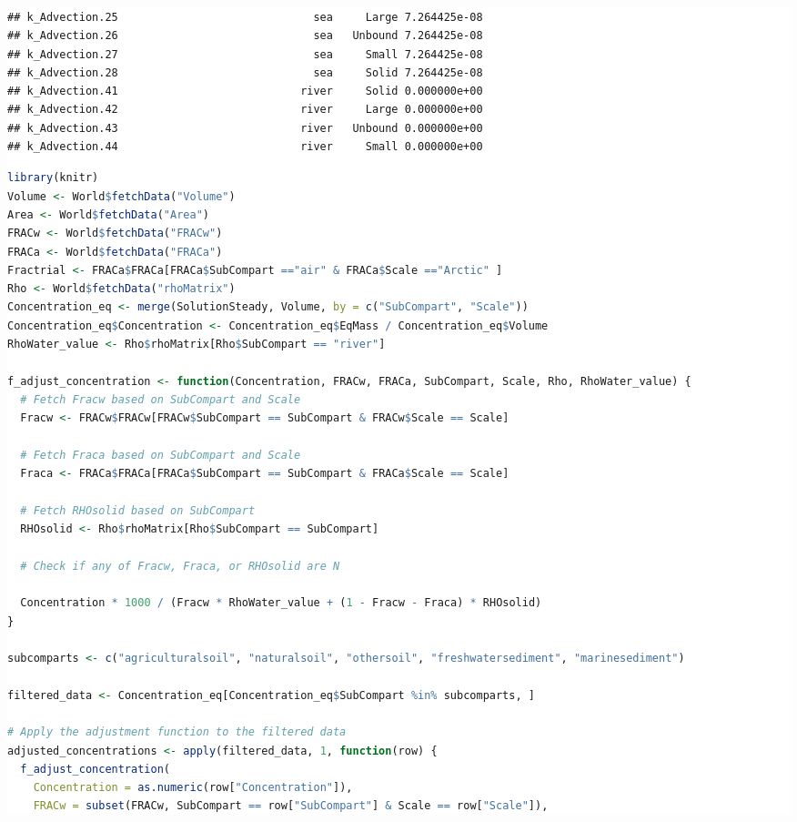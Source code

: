     ## k_Advection.25                              sea     Large 7.264425e-08
    ## k_Advection.26                              sea   Unbound 7.264425e-08
    ## k_Advection.27                              sea     Small 7.264425e-08
    ## k_Advection.28                              sea     Solid 7.264425e-08
    ## k_Advection.41                            river     Solid 0.000000e+00
    ## k_Advection.42                            river     Large 0.000000e+00
    ## k_Advection.43                            river   Unbound 0.000000e+00
    ## k_Advection.44                            river     Small 0.000000e+00

``` r
library(knitr)
Volume <- World$fetchData("Volume")
Area <- World$fetchData("Area")
FRACw <- World$fetchData("FRACw")
FRACa <- World$fetchData("FRACa")
Fractrial <- FRACa$FRACa[FRACa$SubCompart =="air" & FRACa$Scale =="Arctic" ]
Rho <- World$fetchData("rhoMatrix")
Concentration_eq <- merge(SolutionSteady, Volume, by = c("SubCompart", "Scale"))
Concentration_eq$Concentration <- Concentration_eq$EqMass / Concentration_eq$Volume
RhoWater_value <- Rho$rhoMatrix[Rho$SubCompart == "river"]

f_adjust_concentration <- function(Concentration, FRACw, FRACa, SubCompart, Scale, Rho, RhoWater_value) {
  # Fetch Fracw based on SubCompart and Scale
  Fracw <- FRACw$FRACw[FRACw$SubCompart == SubCompart & FRACw$Scale == Scale]
  
  # Fetch Fraca based on SubCompart and Scale
  Fraca <- FRACa$FRACa[FRACa$SubCompart == SubCompart & FRACa$Scale == Scale]
  
  # Fetch RHOsolid based on SubCompart
  RHOsolid <- Rho$rhoMatrix[Rho$SubCompart == SubCompart]
  
  # Check if any of Fracw, Fraca, or RHOsolid are N
  
  Concentration * 1000 / (Fracw * RhoWater_value + (1 - Fracw - Fraca) * RHOsolid)
}

subcomparts <- c("agriculturalsoil", "naturalsoil", "othersoil", "freshwatersediment", "marinesediment")

filtered_data <- Concentration_eq[Concentration_eq$SubCompart %in% subcomparts, ]

# Apply the adjustment function to the filtered data
adjusted_concentrations <- apply(filtered_data, 1, function(row) {
  f_adjust_concentration(
    Concentration = as.numeric(row["Concentration"]),
    FRACw = subset(FRACw, SubCompart == row["SubCompart"] & Scale == row["Scale"]),
```